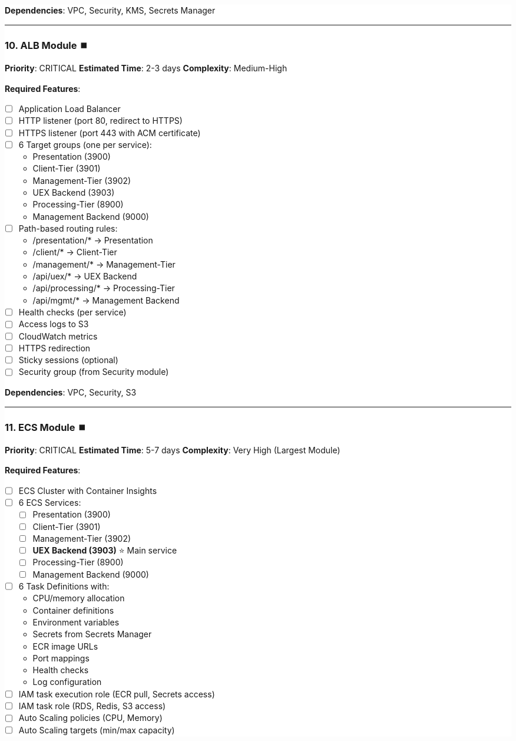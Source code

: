 **Dependencies**: VPC, Security, KMS, Secrets Manager

---

### 10. ALB Module ⏹️
**Priority**: CRITICAL
**Estimated Time**: 2-3 days
**Complexity**: Medium-High

**Required Features**:
- [ ] Application Load Balancer
- [ ] HTTP listener (port 80, redirect to HTTPS)
- [ ] HTTPS listener (port 443 with ACM certificate)
- [ ] 6 Target groups (one per service):
  - Presentation (3900)
  - Client-Tier (3901)
  - Management-Tier (3902)
  - UEX Backend (3903)
  - Processing-Tier (8900)
  - Management Backend (9000)
- [ ] Path-based routing rules:
  - /presentation/* → Presentation
  - /client/* → Client-Tier
  - /management/* → Management-Tier
  - /api/uex/* → UEX Backend
  - /api/processing/* → Processing-Tier
  - /api/mgmt/* → Management Backend
- [ ] Health checks (per service)
- [ ] Access logs to S3
- [ ] CloudWatch metrics
- [ ] HTTPS redirection
- [ ] Sticky sessions (optional)
- [ ] Security group (from Security module)

**Dependencies**: VPC, Security, S3

---

### 11. ECS Module ⏹️
**Priority**: CRITICAL
**Estimated Time**: 5-7 days
**Complexity**: Very High (Largest Module)

**Required Features**:
- [ ] ECS Cluster with Container Insights
- [ ] 6 ECS Services:
  - [ ] Presentation (3900)
  - [ ] Client-Tier (3901)
  - [ ] Management-Tier (3902)
  - [ ] **UEX Backend (3903)** ⭐ Main service
  - [ ] Processing-Tier (8900)
  - [ ] Management Backend (9000)
- [ ] 6 Task Definitions with:
  - CPU/memory allocation
  - Container definitions
  - Environment variables
  - Secrets from Secrets Manager
  - ECR image URLs
  - Port mappings
  - Health checks
  - Log configuration
- [ ] IAM task execution role (ECR pull, Secrets access)
- [ ] IAM task role (RDS, Redis, S3 access)
- [ ] Auto Scaling policies (CPU, Memory)
- [ ] Auto Scaling targets (min/max capacity)